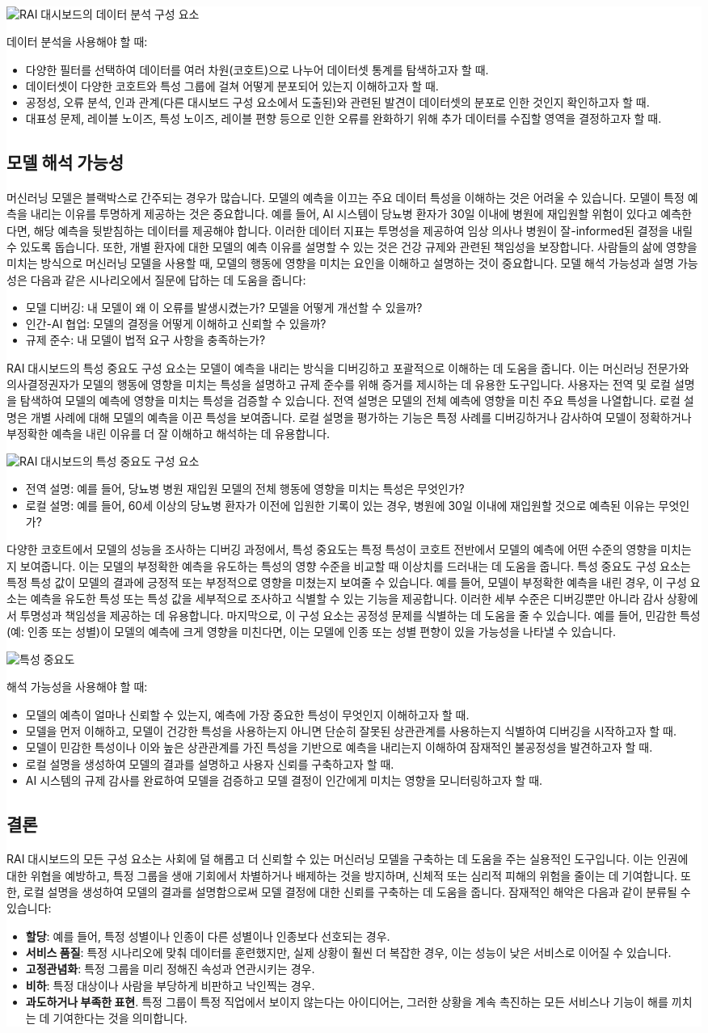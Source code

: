 ![RAI 대시보드의 데이터 분석 구성 요소](../../../../translated_images/dataanalysis-cover.8d6d0683a70a5c1e274e5a94b27a71137e3d0a3b707761d7170eb340dd07f11d.ko.png)

데이터 분석을 사용해야 할 때:

- 다양한 필터를 선택하여 데이터를 여러 차원(코호트)으로 나누어 데이터셋 통계를 탐색하고자 할 때.
- 데이터셋이 다양한 코호트와 특성 그룹에 걸쳐 어떻게 분포되어 있는지 이해하고자 할 때.
- 공정성, 오류 분석, 인과 관계(다른 대시보드 구성 요소에서 도출된)와 관련된 발견이 데이터셋의 분포로 인한 것인지 확인하고자 할 때.
- 대표성 문제, 레이블 노이즈, 특성 노이즈, 레이블 편향 등으로 인한 오류를 완화하기 위해 추가 데이터를 수집할 영역을 결정하고자 할 때.

## 모델 해석 가능성

머신러닝 모델은 블랙박스로 간주되는 경우가 많습니다. 모델의 예측을 이끄는 주요 데이터 특성을 이해하는 것은 어려울 수 있습니다. 모델이 특정 예측을 내리는 이유를 투명하게 제공하는 것은 중요합니다. 예를 들어, AI 시스템이 당뇨병 환자가 30일 이내에 병원에 재입원할 위험이 있다고 예측한다면, 해당 예측을 뒷받침하는 데이터를 제공해야 합니다. 이러한 데이터 지표는 투명성을 제공하여 임상 의사나 병원이 잘-informed된 결정을 내릴 수 있도록 돕습니다. 또한, 개별 환자에 대한 모델의 예측 이유를 설명할 수 있는 것은 건강 규제와 관련된 책임성을 보장합니다. 사람들의 삶에 영향을 미치는 방식으로 머신러닝 모델을 사용할 때, 모델의 행동에 영향을 미치는 요인을 이해하고 설명하는 것이 중요합니다. 모델 해석 가능성과 설명 가능성은 다음과 같은 시나리오에서 질문에 답하는 데 도움을 줍니다:

- 모델 디버깅: 내 모델이 왜 이 오류를 발생시켰는가? 모델을 어떻게 개선할 수 있을까?
- 인간-AI 협업: 모델의 결정을 어떻게 이해하고 신뢰할 수 있을까?
- 규제 준수: 내 모델이 법적 요구 사항을 충족하는가?

RAI 대시보드의 특성 중요도 구성 요소는 모델이 예측을 내리는 방식을 디버깅하고 포괄적으로 이해하는 데 도움을 줍니다. 이는 머신러닝 전문가와 의사결정권자가 모델의 행동에 영향을 미치는 특성을 설명하고 규제 준수를 위해 증거를 제시하는 데 유용한 도구입니다. 사용자는 전역 및 로컬 설명을 탐색하여 모델의 예측에 영향을 미치는 특성을 검증할 수 있습니다. 전역 설명은 모델의 전체 예측에 영향을 미친 주요 특성을 나열합니다. 로컬 설명은 개별 사례에 대해 모델의 예측을 이끈 특성을 보여줍니다. 로컬 설명을 평가하는 기능은 특정 사례를 디버깅하거나 감사하여 모델이 정확하거나 부정확한 예측을 내린 이유를 더 잘 이해하고 해석하는 데 유용합니다.

![RAI 대시보드의 특성 중요도 구성 요소](../../../../translated_images/9-feature-importance.cd3193b4bba3fd4bccd415f566c2437fb3298c4824a3dabbcab15270d783606e.ko.png)

- 전역 설명: 예를 들어, 당뇨병 병원 재입원 모델의 전체 행동에 영향을 미치는 특성은 무엇인가?
- 로컬 설명: 예를 들어, 60세 이상의 당뇨병 환자가 이전에 입원한 기록이 있는 경우, 병원에 30일 이내에 재입원할 것으로 예측된 이유는 무엇인가?

다양한 코호트에서 모델의 성능을 조사하는 디버깅 과정에서, 특성 중요도는 특정 특성이 코호트 전반에서 모델의 예측에 어떤 수준의 영향을 미치는지 보여줍니다. 이는 모델의 부정확한 예측을 유도하는 특성의 영향 수준을 비교할 때 이상치를 드러내는 데 도움을 줍니다. 특성 중요도 구성 요소는 특정 특성 값이 모델의 결과에 긍정적 또는 부정적으로 영향을 미쳤는지 보여줄 수 있습니다. 예를 들어, 모델이 부정확한 예측을 내린 경우, 이 구성 요소는 예측을 유도한 특성 또는 특성 값을 세부적으로 조사하고 식별할 수 있는 기능을 제공합니다. 이러한 세부 수준은 디버깅뿐만 아니라 감사 상황에서 투명성과 책임성을 제공하는 데 유용합니다. 마지막으로, 이 구성 요소는 공정성 문제를 식별하는 데 도움을 줄 수 있습니다. 예를 들어, 민감한 특성(예: 인종 또는 성별)이 모델의 예측에 크게 영향을 미친다면, 이는 모델에 인종 또는 성별 편향이 있을 가능성을 나타낼 수 있습니다.

![특성 중요도](../../../../translated_images/9-features-influence.3ead3d3f68a84029f1e40d3eba82107445d3d3b6975d4682b23d8acc905da6d0.ko.png)

해석 가능성을 사용해야 할 때:

- 모델의 예측이 얼마나 신뢰할 수 있는지, 예측에 가장 중요한 특성이 무엇인지 이해하고자 할 때.
- 모델을 먼저 이해하고, 모델이 건강한 특성을 사용하는지 아니면 단순히 잘못된 상관관계를 사용하는지 식별하여 디버깅을 시작하고자 할 때.
- 모델이 민감한 특성이나 이와 높은 상관관계를 가진 특성을 기반으로 예측을 내리는지 이해하여 잠재적인 불공정성을 발견하고자 할 때.
- 로컬 설명을 생성하여 모델의 결과를 설명하고 사용자 신뢰를 구축하고자 할 때.
- AI 시스템의 규제 감사를 완료하여 모델을 검증하고 모델 결정이 인간에게 미치는 영향을 모니터링하고자 할 때.

## 결론

RAI 대시보드의 모든 구성 요소는 사회에 덜 해롭고 더 신뢰할 수 있는 머신러닝 모델을 구축하는 데 도움을 주는 실용적인 도구입니다. 이는 인권에 대한 위협을 예방하고, 특정 그룹을 생애 기회에서 차별하거나 배제하는 것을 방지하며, 신체적 또는 심리적 피해의 위험을 줄이는 데 기여합니다. 또한, 로컬 설명을 생성하여 모델의 결과를 설명함으로써 모델 결정에 대한 신뢰를 구축하는 데 도움을 줍니다. 잠재적인 해악은 다음과 같이 분류될 수 있습니다:

- **할당**: 예를 들어, 특정 성별이나 인종이 다른 성별이나 인종보다 선호되는 경우.
- **서비스 품질**: 특정 시나리오에 맞춰 데이터를 훈련했지만, 실제 상황이 훨씬 더 복잡한 경우, 이는 성능이 낮은 서비스로 이어질 수 있습니다.
- **고정관념화**: 특정 그룹을 미리 정해진 속성과 연관시키는 경우.
- **비하**: 특정 대상이나 사람을 부당하게 비판하고 낙인찍는 경우.
- **과도하거나 부족한 표현**. 특정 그룹이 특정 직업에서 보이지 않는다는 아이디어는, 그러한 상황을 계속 촉진하는 모든 서비스나 기능이 해를 끼치는 데 기여한다는 것을 의미합니다.
